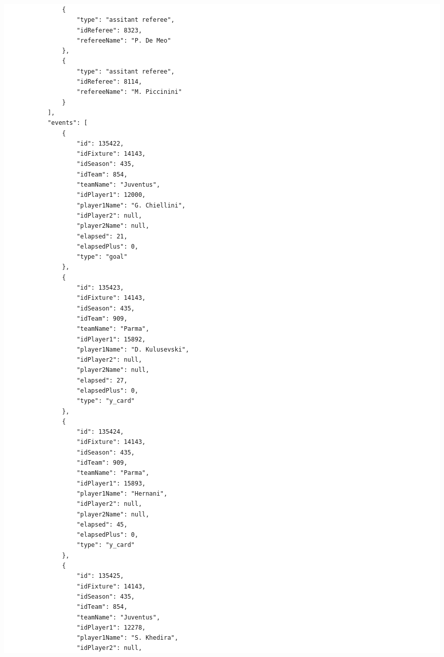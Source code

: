 ```
                {
                    "type": "assitant referee",
                    "idReferee": 8323,
                    "refereeName": "P. De Meo"
                },
                {
                    "type": "assitant referee",
                    "idReferee": 8114,
                    "refereeName": "M. Piccinini"
                }
            ],
            "events": [
                {
                    "id": 135422,
                    "idFixture": 14143,
                    "idSeason": 435,
                    "idTeam": 854,
                    "teamName": "Juventus",
                    "idPlayer1": 12000,
                    "player1Name": "G. Chiellini",
                    "idPlayer2": null,
                    "player2Name": null,
                    "elapsed": 21,
                    "elapsedPlus": 0,
                    "type": "goal"
                },
                {
                    "id": 135423,
                    "idFixture": 14143,
                    "idSeason": 435,
                    "idTeam": 909,
                    "teamName": "Parma",
                    "idPlayer1": 15892,
                    "player1Name": "D. Kulusevski",
                    "idPlayer2": null,
                    "player2Name": null,
                    "elapsed": 27,
                    "elapsedPlus": 0,
                    "type": "y_card"
                },
                {
                    "id": 135424,
                    "idFixture": 14143,
                    "idSeason": 435,
                    "idTeam": 909,
                    "teamName": "Parma",
                    "idPlayer1": 15893,
                    "player1Name": "Hernani",
                    "idPlayer2": null,
                    "player2Name": null,
                    "elapsed": 45,
                    "elapsedPlus": 0,
                    "type": "y_card"
                },
                {
                    "id": 135425,
                    "idFixture": 14143,
                    "idSeason": 435,
                    "idTeam": 854,
                    "teamName": "Juventus",
                    "idPlayer1": 12278,
                    "player1Name": "S. Khedira",
                    "idPlayer2": null,
```